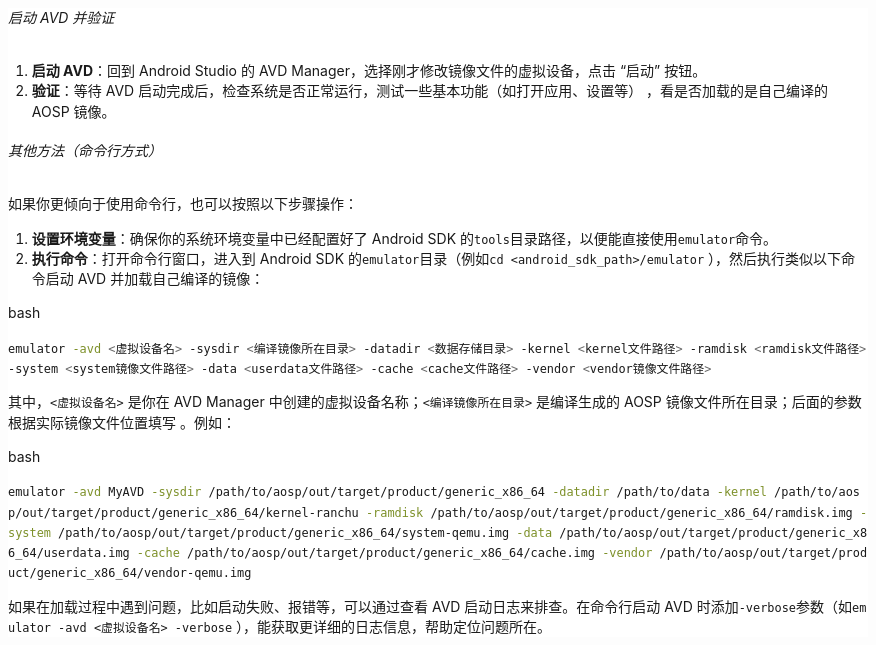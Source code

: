 ###### 启动 AVD 并验证

1. **启动 AVD**：回到 Android Studio 的 AVD Manager，选择刚才修改镜像文件的虚拟设备，点击 “启动” 按钮。
2. **验证**：等待 AVD 启动完成后，检查系统是否正常运行，测试一些基本功能（如打开应用、设置等） ，看是否加载的是自己编译的 AOSP 镜像。

###### 其他方法（命令行方式）

如果你更倾向于使用命令行，也可以按照以下步骤操作：

1. **设置环境变量**：确保你的系统环境变量中已经配置好了 Android SDK 的`tools`目录路径，以便能直接使用`emulator`命令。
2. **执行命令**：打开命令行窗口，进入到 Android SDK 的`emulator`目录（例如`cd <android_sdk_path>/emulator` ），然后执行类似以下命令启动 AVD 并加载自己编译的镜像：

bash

```bash
emulator -avd <虚拟设备名> -sysdir <编译镜像所在目录> -datadir <数据存储目录> -kernel <kernel文件路径> -ramdisk <ramdisk文件路径> -system <system镜像文件路径> -data <userdata文件路径> -cache <cache文件路径> -vendor <vendor镜像文件路径>
```

其中，`<虚拟设备名>` 是你在 AVD Manager 中创建的虚拟设备名称；`<编译镜像所在目录>` 是编译生成的 AOSP 镜像文件所在目录；后面的参数根据实际镜像文件位置填写 。例如：

bash

```bash
emulator -avd MyAVD -sysdir /path/to/aosp/out/target/product/generic_x86_64 -datadir /path/to/data -kernel /path/to/aosp/out/target/product/generic_x86_64/kernel-ranchu -ramdisk /path/to/aosp/out/target/product/generic_x86_64/ramdisk.img -system /path/to/aosp/out/target/product/generic_x86_64/system-qemu.img -data /path/to/aosp/out/target/product/generic_x86_64/userdata.img -cache /path/to/aosp/out/target/product/generic_x86_64/cache.img -vendor /path/to/aosp/out/target/product/generic_x86_64/vendor-qemu.img
```

如果在加载过程中遇到问题，比如启动失败、报错等，可以通过查看 AVD 启动日志来排查。在命令行启动 AVD 时添加`-verbose`参数（如`emulator -avd <虚拟设备名> -verbose` ），能获取更详细的日志信息，帮助定位问题所在。
